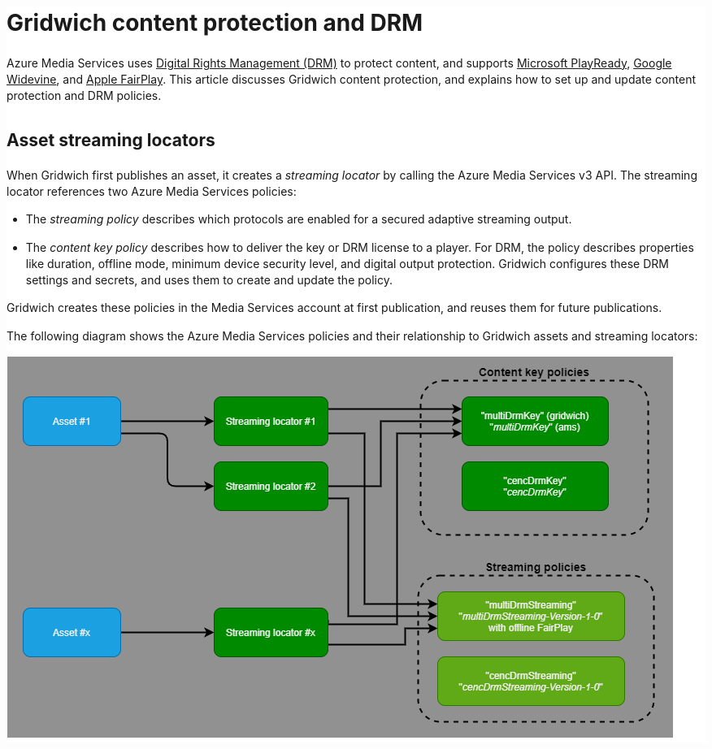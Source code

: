 # Gridwich content protection and DRM

Azure Media Services uses [Digital Rights Management (DRM)](https://en.wikipedia.org/wiki/Digital_rights_management) to protect content, and supports [Microsoft PlayReady](https://www.microsoft.com/playready/overview), [Google Widevine](https://www.widevine.com/solutions/widevine-drm), and [Apple FairPlay](https://developer.apple.com/streaming/fps). This article discusses Gridwich content protection, and explains how to set up and update content protection and DRM policies.

## Asset streaming locators

When Gridwich first publishes an asset, it creates a *streaming locator* by calling the Azure Media Services v3 API. The streaming locator references two Azure Media Services policies:

- The *streaming policy* describes which protocols are enabled for a secured adaptive streaming output.

- The *content key policy* describes how to deliver the key or DRM license to a player. For DRM, the policy describes properties like duration, offline mode, minimum device security level, and digital output protection. Gridwich configures these DRM settings and secrets, and uses them to create and update the policy.

Gridwich creates these policies in the Media Services account at first publication, and reuses them for future publications.

The following diagram shows the Azure Media Services policies and their relationship to Gridwich assets and streaming locators:

![Diagram showing the Azure Media Services policies and their relationship to Gridwich assets and streaming locators.](media/gridwich-content-protection.png)
